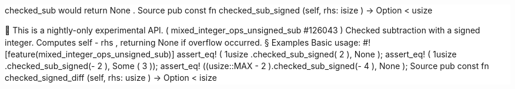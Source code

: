 checked_sub
would return
None
.
Source
pub const fn
checked_sub_signed
(self, rhs:
isize
) ->
Option
<
usize
>
🔬
This is a nightly-only experimental API. (
mixed_integer_ops_unsigned_sub
#126043
)
Checked subtraction with a signed integer. Computes
self - rhs
,
returning
None
if overflow occurred.
§
Examples
Basic usage:
#![feature(mixed_integer_ops_unsigned_sub)]
assert_eq!
(
1usize
.checked_sub_signed(
2
),
None
);
assert_eq!
(
1usize
.checked_sub_signed(-
2
),
Some
(
3
));
assert_eq!
((usize::MAX -
2
).checked_sub_signed(-
4
),
None
);
Source
pub const fn
checked_signed_diff
(self, rhs:
usize
) ->
Option
<
isize